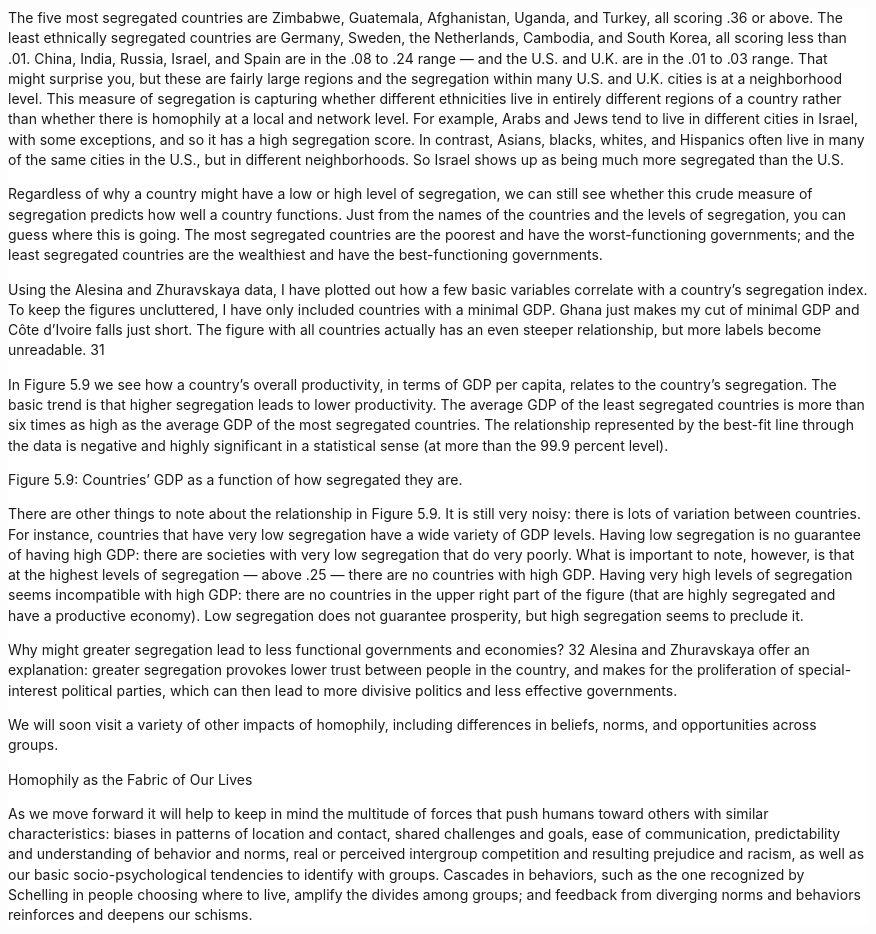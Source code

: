 The five most segregated countries are Zimbabwe, Guatemala, Afghanistan, Uganda, and Turkey, all scoring .36 or above. The least ethnically segregated countries are Germany, Sweden, the Netherlands, Cambodia, and South Korea, all scoring less than .01. China, India, Russia, Israel, and Spain are in the .08 to .24 range — and the U.S. and U.K. are in the .01 to .03 range. That might surprise you, but these are fairly large regions and the segregation within many U.S. and U.K. cities is at a neighborhood level. This measure of segregation is capturing whether different ethnicities live in entirely different regions of a country rather than whether there is homophily at a local and network level. For example, Arabs and Jews tend to live in different cities in Israel, with some exceptions, and so it has a high segregation score. In contrast, Asians, blacks, whites, and Hispanics often live in many of the same cities in the U.S., but in different neighborhoods. So Israel shows up as being much more segregated than the U.S.

Regardless of why a country might have a low or high level of segregation, we can still see whether this crude measure of segregation predicts how well a country functions. Just from the names of the countries and the levels of segregation, you can guess where this is going. The most segregated countries are the poorest and have the worst-functioning governments; and the least segregated countries are the wealthiest and have the best-functioning governments.

Using the Alesina and Zhuravskaya data, I have plotted out how a few basic variables correlate with a country’s segregation index. To keep the figures uncluttered, I have only included countries with a minimal GDP. Ghana just makes my cut of minimal GDP and Côte d’Ivoire falls just short. The figure with all countries actually has an even steeper relationship, but more labels become unreadable. 31

In Figure 5.9 we see how a country’s overall productivity, in terms of GDP per capita, relates to the country’s segregation. The basic trend is that higher segregation leads to lower productivity. The average GDP of the least segregated countries is more than six times as high as the average GDP of the most segregated countries. The relationship represented by the best-fit line through the data is negative and highly significant in a statistical sense (at more than the 99.9 percent level).

Figure 5.9: Countries’ GDP as a function of how segregated they are.

There are other things to note about the relationship in Figure 5.9. It is still very noisy: there is lots of variation between countries. For instance, countries that have very low segregation have a wide variety of GDP levels. Having low segregation is no guarantee of having high GDP: there are societies with very low segregation that do very poorly. What is important to note, however, is that at the highest levels of segregation — above .25 — there are no countries with high GDP. Having very high levels of segregation seems incompatible with high GDP: there are no countries in the upper right part of the figure (that are highly segregated and have a productive economy). Low segregation does not guarantee prosperity, but high segregation seems to preclude it.

Why might greater segregation lead to less functional governments and economies? 32 Alesina and Zhuravskaya offer an explanation: greater segregation provokes lower trust between people in the country, and makes for the proliferation of special-interest political parties, which can then lead to more divisive politics and less effective governments.

We will soon visit a variety of other impacts of homophily, including differences in beliefs, norms, and opportunities across groups.

Homophily as the Fabric of Our Lives

As we move forward it will help to keep in mind the multitude of forces that push humans toward others with similar characteristics: biases in patterns of location and contact, shared challenges and goals, ease of communication, predictability and understanding of behavior and norms, real or perceived intergroup competition and resulting prejudice and racism, as well as our basic socio-psychological tendencies to identify with groups. Cascades in behaviors, such as the one recognized by Schelling in people choosing where to live, amplify the divides among groups; and feedback from diverging norms and behaviors reinforces and deepens our schisms.
